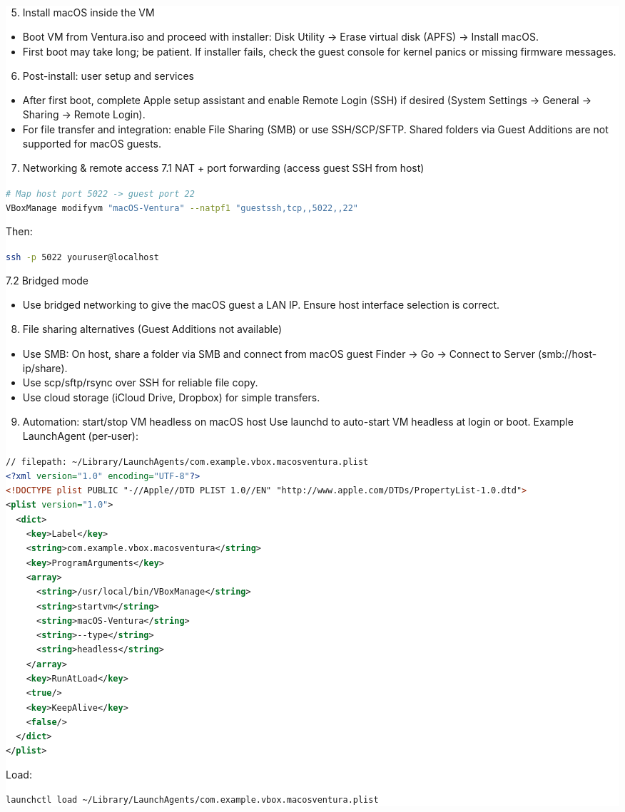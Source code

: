 5. Install macOS inside the VM
- Boot VM from Ventura.iso and proceed with installer: Disk Utility → Erase virtual disk (APFS) → Install macOS.  
- First boot may take long; be patient. If installer fails, check the guest console for kernel panics or missing firmware messages.

6. Post-install: user setup and services
- After first boot, complete Apple setup assistant and enable Remote Login (SSH) if desired (System Settings → General → Sharing → Remote Login).  
- For file transfer and integration: enable File Sharing (SMB) or use SSH/SCP/SFTP. Shared folders via Guest Additions are not supported for macOS guests.

7. Networking & remote access
7.1 NAT + port forwarding (access guest SSH from host)
```bash
# Map host port 5022 -> guest port 22
VBoxManage modifyvm "macOS-Ventura" --natpf1 "guestssh,tcp,,5022,,22"
```
Then:
```bash
ssh -p 5022 youruser@localhost
```
7.2 Bridged mode
- Use bridged networking to give the macOS guest a LAN IP. Ensure host interface selection is correct.

8. File sharing alternatives (Guest Additions not available)
- Use SMB: On host, share a folder via SMB and connect from macOS guest Finder → Go → Connect to Server (smb://host-ip/share).  
- Use scp/sftp/rsync over SSH for reliable file copy.  
- Use cloud storage (iCloud Drive, Dropbox) for simple transfers.

9. Automation: start/stop VM headless on macOS host
Use launchd to auto-start VM headless at login or boot. Example LaunchAgent (per‑user):
```xml
// filepath: ~/Library/LaunchAgents/com.example.vbox.macosventura.plist
<?xml version="1.0" encoding="UTF-8"?>
<!DOCTYPE plist PUBLIC "-//Apple//DTD PLIST 1.0//EN" "http://www.apple.com/DTDs/PropertyList-1.0.dtd">
<plist version="1.0">
  <dict>
    <key>Label</key>
    <string>com.example.vbox.macosventura</string>
    <key>ProgramArguments</key>
    <array>
      <string>/usr/local/bin/VBoxManage</string>
      <string>startvm</string>
      <string>macOS-Ventura</string>
      <string>--type</string>
      <string>headless</string>
    </array>
    <key>RunAtLoad</key>
    <true/>
    <key>KeepAlive</key>
    <false/>
  </dict>
</plist>
```
Load:
```bash
launchctl load ~/Library/LaunchAgents/com.example.vbox.macosventura.plist
```
